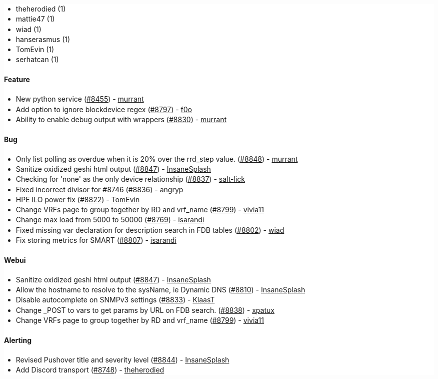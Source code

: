   - theherodied (1)
  - mattie47 (1)
  - wiad (1)
  - hanserasmus (1)
  - TomEvin (1)
  - serhatcan (1)

#### Feature
* New python service ([#8455](https://github.com/twentyfouronline/twentyfouronline/pull/8455)) - [murrant](https://github.com/murrant)
* Add option to ignore blockdevice regex ([#8797](https://github.com/twentyfouronline/twentyfouronline/pull/8797)) - [f0o](https://github.com/f0o)
* Ability to enable debug output with wrappers ([#8830](https://github.com/twentyfouronline/twentyfouronline/pull/8830)) - [murrant](https://github.com/murrant)

#### Bug
* Only list polling as overdue when it is 20% over the rrd_step value. ([#8848](https://github.com/twentyfouronline/twentyfouronline/pull/8848)) - [murrant](https://github.com/murrant)
* Sanitize oxidized geshi html output ([#8847](https://github.com/twentyfouronline/twentyfouronline/pull/8847)) - [InsaneSplash](https://github.com/InsaneSplash)
* Checking for 'none' as the only device relationship ([#8837](https://github.com/twentyfouronline/twentyfouronline/pull/8837)) - [salt-lick](https://github.com/salt-lick)
* Fixed incorrect divisor for #8746 ([#8836](https://github.com/twentyfouronline/twentyfouronline/pull/8836)) - [angryp](https://github.com/angryp)
* HPE ILO power fix ([#8822](https://github.com/twentyfouronline/twentyfouronline/pull/8822)) - [TomEvin](https://github.com/TomEvin)
* Change VRFs page to group together by RD and vrf_name ([#8799](https://github.com/twentyfouronline/twentyfouronline/pull/8799)) - [vivia11](https://github.com/vivia11)
* Change max load from 5000 to 50000 ([#8769](https://github.com/twentyfouronline/twentyfouronline/pull/8769)) - [isarandi](https://github.com/isarandi)
* Fixed missing var declaration for description search in FDB tables ([#8802](https://github.com/twentyfouronline/twentyfouronline/pull/8802)) - [wiad](https://github.com/wiad)
* Fix storing metrics for SMART ([#8807](https://github.com/twentyfouronline/twentyfouronline/pull/8807)) - [isarandi](https://github.com/isarandi)

#### Webui
* Sanitize oxidized geshi html output ([#8847](https://github.com/twentyfouronline/twentyfouronline/pull/8847)) - [InsaneSplash](https://github.com/InsaneSplash)
* Allow the hostname to resolve to the sysName, ie Dynamic DNS ([#8810](https://github.com/twentyfouronline/twentyfouronline/pull/8810)) - [InsaneSplash](https://github.com/InsaneSplash)
* Disable autocomplete on SNMPv3 settings ([#8833](https://github.com/twentyfouronline/twentyfouronline/pull/8833)) - [KlaasT](https://github.com/KlaasT)
* Change _POST to vars to get params by URL on FDB search. ([#8838](https://github.com/twentyfouronline/twentyfouronline/pull/8838)) - [xpatux](https://github.com/xpatux)
* Change VRFs page to group together by RD and vrf_name ([#8799](https://github.com/twentyfouronline/twentyfouronline/pull/8799)) - [vivia11](https://github.com/vivia11)

#### Alerting
* Revised Pushover title and severity level ([#8844](https://github.com/twentyfouronline/twentyfouronline/pull/8844)) - [InsaneSplash](https://github.com/InsaneSplash)
* Add Discord transport ([#8748](https://github.com/twentyfouronline/twentyfouronline/pull/8748)) - [theherodied](https://github.com/theherodied)
